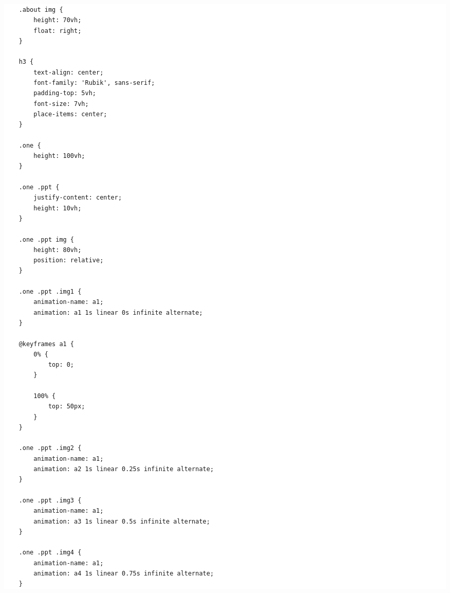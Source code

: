 

        .about img {
            height: 70vh;
            float: right;
        }

        h3 {
            text-align: center;
            font-family: 'Rubik', sans-serif;
            padding-top: 5vh;
            font-size: 7vh;
            place-items: center;
        }

        .one {
            height: 100vh;
        }

        .one .ppt {
            justify-content: center;
            height: 10vh;
        }

        .one .ppt img {
            height: 80vh;
            position: relative;
        }

        .one .ppt .img1 {
            animation-name: a1;
            animation: a1 1s linear 0s infinite alternate;
        }

        @keyframes a1 {
            0% {
                top: 0;
            }

            100% {
                top: 50px;
            }
        }

        .one .ppt .img2 {
            animation-name: a1;
            animation: a2 1s linear 0.25s infinite alternate;
        }

        .one .ppt .img3 {
            animation-name: a1;
            animation: a3 1s linear 0.5s infinite alternate;
        }

        .one .ppt .img4 {
            animation-name: a1;
            animation: a4 1s linear 0.75s infinite alternate;
        }
